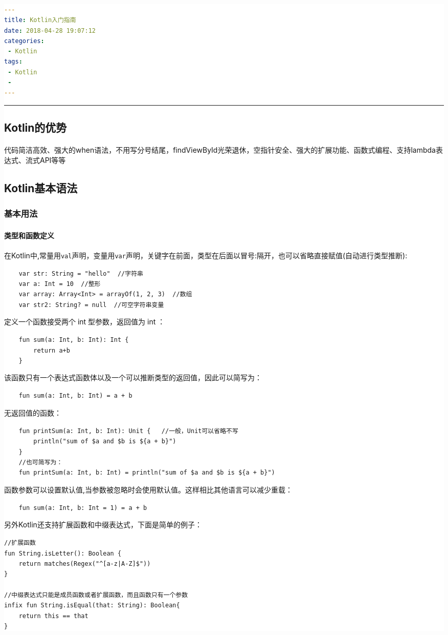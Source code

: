 ```yaml
---
title: Kotlin入门指南
date: 2018-04-28 19:07:12
categories:
 - Kotlin
tags:
 - Kotlin
 - 
---
```



---



## Kotlin的优势
代码简洁高效、强大的when语法，不用写分号结尾，findViewById光荣退休，空指针安全、强大的扩展功能、函数式编程、支持lambda表达式、流式API等等

## Kotlin基本语法
### 基本用法
#### 类型和函数定义
在Kotlin中,常量用`val`声明，变量用`var`声明，关键字在前面，类型在后面以冒号:隔开，也可以省略直接赋值(自动进行类型推断):
```
    var str: String = "hello"  //字符串
    var a: Int = 10  //整形
    var array: Array<Int> = arrayOf(1, 2, 3)  //数组
    var str2: String? = null  //可空字符串变量
```


定义一个函数接受两个 int 型参数，返回值为 int ：
```
    fun sum(a: Int, b: Int): Int {
        return a+b
    }
```
该函数只有一个表达式函数体以及一个可以推断类型的返回值，因此可以简写为：
```
    fun sum(a: Int, b: Int) = a + b
```


无返回值的函数：
```
    fun printSum(a: Int, b: Int): Unit {   //一般，Unit可以省略不写
        println("sum of $a and $b is ${a + b}")
    }
    //也可简写为：
    fun printSum(a: Int, b: Int) = println("sum of $a and $b is ${a + b}")
```
函数参数可以设置默认值,当参数被忽略时会使用默认值。这样相比其他语言可以减少重载：
```
    fun sum(a: Int, b: Int = 1) = a + b
```
另外Kotlin还支持扩展函数和中缀表达式，下面是简单的例子：
```
//扩展函数
fun String.isLetter(): Boolean {
    return matches(Regex("^[a-z|A-Z]$"))
}

//中缀表达式只能是成员函数或者扩展函数，而且函数只有一个参数
infix fun String.isEqual(that: String): Boolean{
    return this == that
}
```

  [1]: https://alleniverson.gitbooks.io/kotlin-tutorials/content/
  [2]: https://alleniverson.gitbooks.io/kotlin-for-android-developers/content/
  [3]: https://www.jianshu.com/p/9c9b0a8ab4cf?utm_campaign=maleskine&utm_content=note&utm_medium=seo_notes&utm_source=recommendation
  [4]: https://www.jianshu.com/p/037dd04b3186
  [5]: http://kotlinlang.org/docs/reference/object-declarations.html
